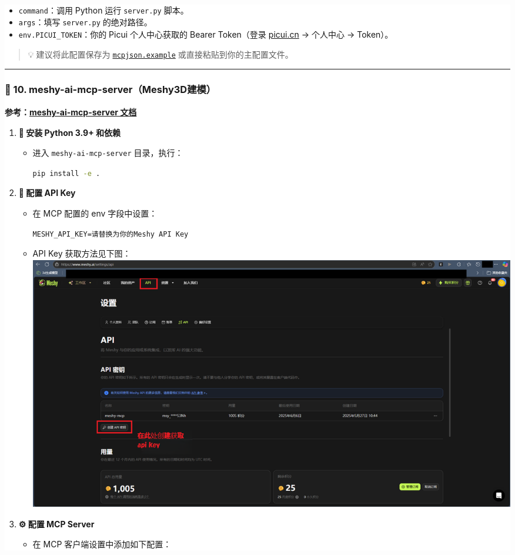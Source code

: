    - `command`：调用 Python 运行 `server.py` 脚本。
   - `args`：填写 `server.py` 的绝对路径。
   - `env.PICUI_TOKEN`：你的 Picui 个人中心获取的 Bearer Token（登录 [picui.cn](https://picui.cn/) → 个人中心 → Token）。

   > 💡 建议将此配置保存为 [`mcpjson.example`](./picui-image-upload-mcp/mcpjson.example) 或直接粘贴到你的主配置文件。

---

### 🎲 10. meshy-ai-mcp-server（Meshy3D建模）

**参考：[meshy-ai-mcp-server 文档](https://github.com/pasie15/scenario.com-mcp-server)**

1. **🐍 安装 Python 3.9+ 和依赖**  
   - 进入 `meshy-ai-mcp-server` 目录，执行：

     ```bash
     pip install -e .
     ```

2. **🔑 配置 API Key**  
   - 在 MCP 配置的 env 字段中设置：

     ```
     MESHY_API_KEY=请替换为你的Meshy API Key
     ```

   - API Key 获取方法见下图：
   ![](./环境配置图示/meshy.png)

3. **⚙️ 配置 MCP Server**  
   - 在 MCP 客户端设置中添加如下配置：
